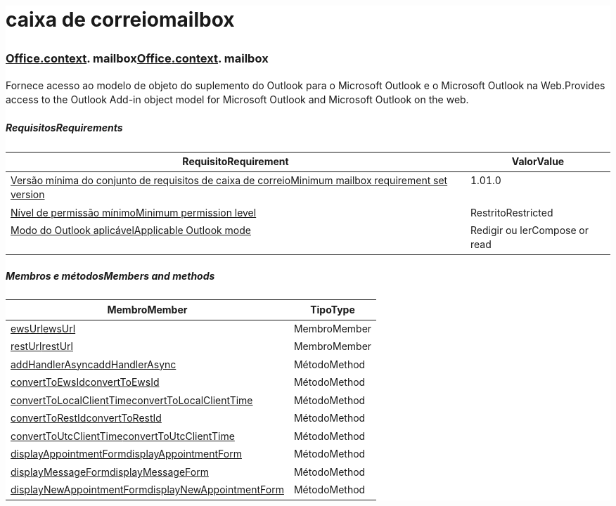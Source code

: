 
# <a name="mailbox"></a><span data-ttu-id="0d8d4-101">caixa de correio</span><span class="sxs-lookup"><span data-stu-id="0d8d4-101">mailbox</span></span>

### <span data-ttu-id="0d8d4-p101">[Office](Office.md)[.context](Office.context.md). mailbox</span><span class="sxs-lookup"><span data-stu-id="0d8d4-p101">[Office](Office.md)[.context](Office.context.md). mailbox</span></span>

<span data-ttu-id="0d8d4-104">Fornece acesso ao modelo de objeto do suplemento do Outlook para o Microsoft Outlook e o Microsoft Outlook na Web.</span><span class="sxs-lookup"><span data-stu-id="0d8d4-104">Provides access to the Outlook Add-in object model for Microsoft Outlook and Microsoft Outlook on the web.</span></span>

##### <a name="requirements"></a><span data-ttu-id="0d8d4-105">Requisitos</span><span class="sxs-lookup"><span data-stu-id="0d8d4-105">Requirements</span></span>

|<span data-ttu-id="0d8d4-106">Requisito</span><span class="sxs-lookup"><span data-stu-id="0d8d4-106">Requirement</span></span>| <span data-ttu-id="0d8d4-107">Valor</span><span class="sxs-lookup"><span data-stu-id="0d8d4-107">Value</span></span>|
|---|---|
|[<span data-ttu-id="0d8d4-108">Versão mínima do conjunto de requisitos de caixa de correio</span><span class="sxs-lookup"><span data-stu-id="0d8d4-108">Minimum mailbox requirement set version</span></span>](/office/dev/add-ins/reference/requirement-sets/outlook-api-requirement-sets)| <span data-ttu-id="0d8d4-109">1.0</span><span class="sxs-lookup"><span data-stu-id="0d8d4-109">1.0</span></span>|
|[<span data-ttu-id="0d8d4-110">Nível de permissão mínimo</span><span class="sxs-lookup"><span data-stu-id="0d8d4-110">Minimum permission level</span></span>](https://docs.microsoft.com/outlook/add-ins/understanding-outlook-add-in-permissions)| <span data-ttu-id="0d8d4-111">Restrito</span><span class="sxs-lookup"><span data-stu-id="0d8d4-111">Restricted</span></span>|
|[<span data-ttu-id="0d8d4-112">Modo do Outlook aplicável</span><span class="sxs-lookup"><span data-stu-id="0d8d4-112">Applicable Outlook mode</span></span>](https://docs.microsoft.com/outlook/add-ins/#extension-points)| <span data-ttu-id="0d8d4-113">Redigir ou ler</span><span class="sxs-lookup"><span data-stu-id="0d8d4-113">Compose or read</span></span>|

##### <a name="members-and-methods"></a><span data-ttu-id="0d8d4-114">Membros e métodos</span><span class="sxs-lookup"><span data-stu-id="0d8d4-114">Members and methods</span></span>

| <span data-ttu-id="0d8d4-115">Membro</span><span class="sxs-lookup"><span data-stu-id="0d8d4-115">Member</span></span> | <span data-ttu-id="0d8d4-116">Tipo</span><span class="sxs-lookup"><span data-stu-id="0d8d4-116">Type</span></span> |
|--------|------|
| [<span data-ttu-id="0d8d4-117">ewsUrl</span><span class="sxs-lookup"><span data-stu-id="0d8d4-117">ewsUrl</span></span>](#ewsurl-string) | <span data-ttu-id="0d8d4-118">Membro</span><span class="sxs-lookup"><span data-stu-id="0d8d4-118">Member</span></span> |
| [<span data-ttu-id="0d8d4-119">restUrl</span><span class="sxs-lookup"><span data-stu-id="0d8d4-119">restUrl</span></span>](#resturl-string) | <span data-ttu-id="0d8d4-120">Membro</span><span class="sxs-lookup"><span data-stu-id="0d8d4-120">Member</span></span> |
| [<span data-ttu-id="0d8d4-121">addHandlerAsync</span><span class="sxs-lookup"><span data-stu-id="0d8d4-121">addHandlerAsync</span></span>](#addhandlerasynceventtype-handler-options-callback) | <span data-ttu-id="0d8d4-122">Método</span><span class="sxs-lookup"><span data-stu-id="0d8d4-122">Method</span></span> |
| [<span data-ttu-id="0d8d4-123">convertToEwsId</span><span class="sxs-lookup"><span data-stu-id="0d8d4-123">convertToEwsId</span></span>](#converttoewsiditemid-restversion--string) | <span data-ttu-id="0d8d4-124">Método</span><span class="sxs-lookup"><span data-stu-id="0d8d4-124">Method</span></span> |
| [<span data-ttu-id="0d8d4-125">convertToLocalClientTime</span><span class="sxs-lookup"><span data-stu-id="0d8d4-125">convertToLocalClientTime</span></span>](#converttolocalclienttimetimevalue--localclienttimejavascriptapioutlook15officelocalclienttime) | <span data-ttu-id="0d8d4-126">Método</span><span class="sxs-lookup"><span data-stu-id="0d8d4-126">Method</span></span> |
| [<span data-ttu-id="0d8d4-127">convertToRestId</span><span class="sxs-lookup"><span data-stu-id="0d8d4-127">convertToRestId</span></span>](#converttorestiditemid-restversion--string) | <span data-ttu-id="0d8d4-128">Método</span><span class="sxs-lookup"><span data-stu-id="0d8d4-128">Method</span></span> |
| [<span data-ttu-id="0d8d4-129">convertToUtcClientTime</span><span class="sxs-lookup"><span data-stu-id="0d8d4-129">convertToUtcClientTime</span></span>](#converttoutcclienttimeinput--date) | <span data-ttu-id="0d8d4-130">Método</span><span class="sxs-lookup"><span data-stu-id="0d8d4-130">Method</span></span> |
| [<span data-ttu-id="0d8d4-131">displayAppointmentForm</span><span class="sxs-lookup"><span data-stu-id="0d8d4-131">displayAppointmentForm</span></span>](#displayappointmentformitemid) | <span data-ttu-id="0d8d4-132">Método</span><span class="sxs-lookup"><span data-stu-id="0d8d4-132">Method</span></span> |
| [<span data-ttu-id="0d8d4-133">displayMessageForm</span><span class="sxs-lookup"><span data-stu-id="0d8d4-133">displayMessageForm</span></span>](#displaymessageformitemid) | <span data-ttu-id="0d8d4-134">Método</span><span class="sxs-lookup"><span data-stu-id="0d8d4-134">Method</span></span> |
| [<span data-ttu-id="0d8d4-135">displayNewAppointmentForm</span><span class="sxs-lookup"><span data-stu-id="0d8d4-135">displayNewAppointmentForm</span></span>](#displaynewappointmentformparameters) | <span data-ttu-id="0d8d4-136">Método</span><span class="sxs-lookup"><span data-stu-id="0d8d4-136">Method</span></span> |